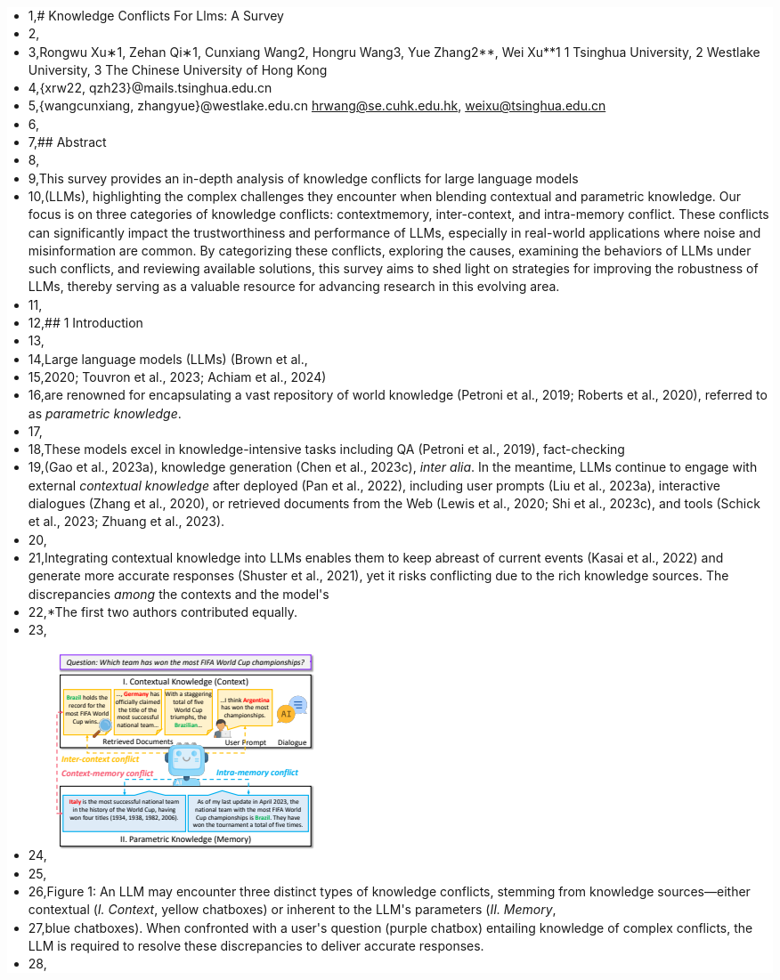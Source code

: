 - 1,# Knowledge Conflicts For Llms: A Survey
- 2,
- 3,Rongwu Xu∗1, Zehan Qi∗1, Cunxiang Wang2, Hongru Wang3, Yue Zhang2**, Wei Xu**1 1 Tsinghua University, 2 Westlake University, 3 The Chinese University of Hong Kong
- 4,{xrw22, qzh23}@mails.tsinghua.edu.cn
- 5,{wangcunxiang, zhangyue}@westlake.edu.cn hrwang@se.cuhk.edu.hk, weixu@tsinghua.edu.cn
- 6,
- 7,## Abstract
- 8,
- 9,This survey provides an in-depth analysis of knowledge conflicts for large language models
- 10,(LLMs), highlighting the complex challenges they encounter when blending contextual and parametric knowledge. Our focus is on three categories of knowledge conflicts: contextmemory, inter-context, and intra-memory conflict. These conflicts can significantly impact the trustworthiness and performance of LLMs, especially in real-world applications where noise and misinformation are common. By categorizing these conflicts, exploring the causes, examining the behaviors of LLMs under such conflicts, and reviewing available solutions, this survey aims to shed light on strategies for improving the robustness of LLMs, thereby serving as a valuable resource for advancing research in this evolving area.
- 11,
- 12,## 1 Introduction
- 13,
- 14,Large language models (LLMs) (Brown et al.,
- 15,2020; Touvron et al., 2023; Achiam et al., 2024)
- 16,are renowned for encapsulating a vast repository of world knowledge (Petroni et al., 2019; Roberts et al., 2020), referred to as *parametric knowledge*.
- 17,
- 18,These models excel in knowledge-intensive tasks including QA (Petroni et al., 2019), fact-checking
- 19,(Gao et al., 2023a), knowledge generation (Chen et al., 2023c), *inter alia*. In the meantime, LLMs continue to engage with external *contextual knowledge* after deployed (Pan et al., 2022), including user prompts (Liu et al., 2023a), interactive dialogues (Zhang et al., 2020), or retrieved documents from the Web (Lewis et al., 2020; Shi et al., 2023c), and tools (Schick et al., 2023; Zhuang et al., 2023).
- 20,
- 21,Integrating contextual knowledge into LLMs enables them to keep abreast of current events (Kasai et al., 2022) and generate more accurate responses (Shuster et al., 2021), yet it risks conflicting due to the rich knowledge sources. The discrepancies *among* the contexts and the model's
- 22,*The first two authors contributed equally.
- 23,
- 24,![0_image_0.png](0_image_0.png)
- 25,
- 26,Figure 1: An LLM may encounter three distinct types of knowledge conflicts, stemming from knowledge sources—either contextual (*I. Context*, yellow chatboxes) or inherent to the LLM's parameters (*II. Memory*,
- 27,blue chatboxes). When confronted with a user's question (purple chatbox) entailing knowledge of complex conflicts, the LLM is required to resolve these discrepancies to deliver accurate responses.
- 28,